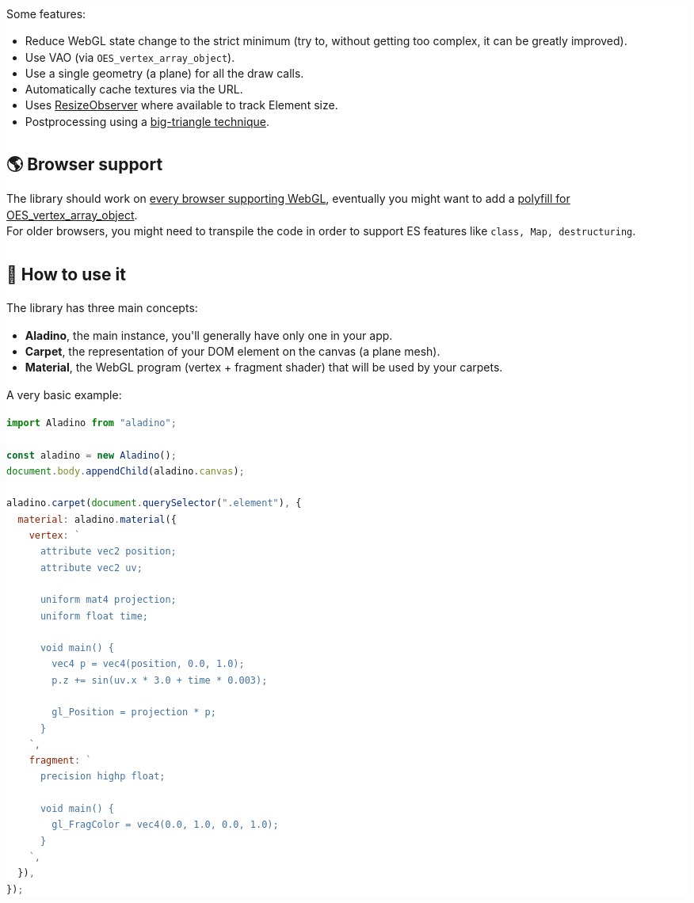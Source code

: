 Some features:

- Reduce WebGL state change to the strict minimum (try to, without getting too complex, it can be greatly improved).
- Use VAO (via `OES_vertex_array_object`).
- Use a single geometry (a plane) for all the draw calls.
- Automatically cache textures via the URL.
- Uses [ResizeObserver](https://developer.mozilla.org/en-US/docs/Web/API/ResizeObserver) where available to track Element size.
- Postprocessing using a [big-triangle technique](https://michaldrobot.com/2014/04/01/gcn-execution-patterns-in-full-screen-passes/).

## 🌎 Browser support

The library should work on [every browser supporting WebGL](https://caniuse.com/#feat=webgl), eventually you might want to add a [polyfill for OES_vertex_array_object](https://github.com/greggman/oes-vertex-array-object-polyfill).  
For older browsers, you might need to transpile the code in order to support ES features like `class, Map, destructuring`.

## 📝 How to use it

The library has three main concepts:

- **Aladino**, the main instance, you'll generally have only one in your app.
- **Carpet**, the representation of your DOM element on the canvas (a plane mesh).
- **Material**, the WebGL program (vertex + fragment shader) that will be used by your carpets.

A very basic example:

```javascript
import Aladino from "aladino";

const aladino = new Aladino();
document.body.appendChild(aladino.canvas);

aladino.carpet(document.querySelector(".element"), {
  material: aladino.material({
    vertex: `
      attribute vec2 position;
      attribute vec2 uv;

      uniform mat4 projection;
      uniform float time;

      void main() {
        vec4 p = vec4(position, 0.0, 1.0);
        p.z += sin(uv.x * 3.0 + time * 0.003);

        gl_Position = projection * p;
      }
    `,
    fragment: `
      precision highp float;

      void main() {
        gl_FragColor = vec4(0.0, 1.0, 0.0, 1.0);
      }
    `,
  }),
});
```

